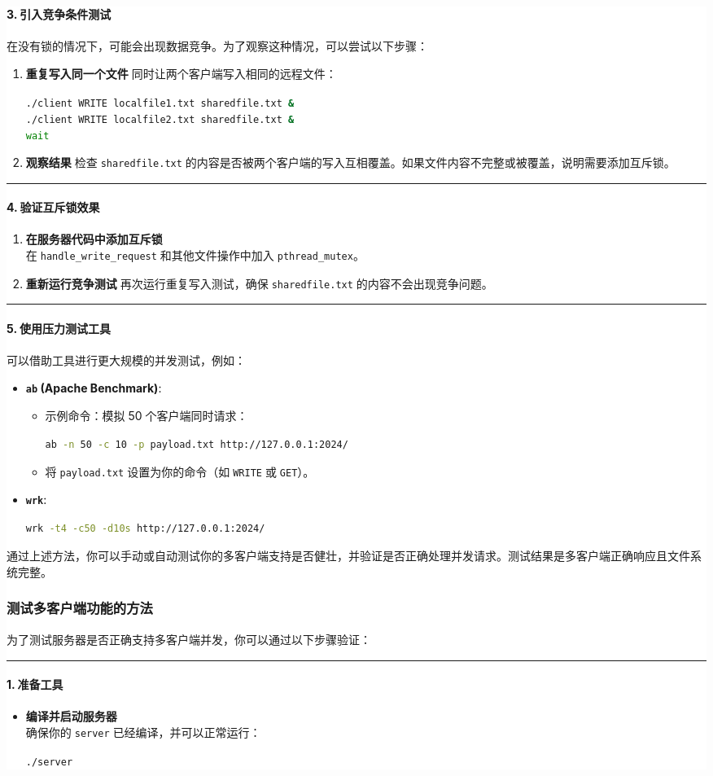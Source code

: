 #### **3. 引入竞争条件测试**

在没有锁的情况下，可能会出现数据竞争。为了观察这种情况，可以尝试以下步骤：

1. **重复写入同一个文件**
   同时让两个客户端写入相同的远程文件：
   ```bash
   ./client WRITE localfile1.txt sharedfile.txt &
   ./client WRITE localfile2.txt sharedfile.txt &
   wait
   ```

2. **观察结果**
   检查 `sharedfile.txt` 的内容是否被两个客户端的写入互相覆盖。如果文件内容不完整或被覆盖，说明需要添加互斥锁。

---

#### **4. 验证互斥锁效果**
1. **在服务器代码中添加互斥锁**  
   在 `handle_write_request` 和其他文件操作中加入 `pthread_mutex`。

2. **重新运行竞争测试**
   再次运行重复写入测试，确保 `sharedfile.txt` 的内容不会出现竞争问题。

---

#### **5. 使用压力测试工具**
可以借助工具进行更大规模的并发测试，例如：
- **`ab` (Apache Benchmark)**:
  - 示例命令：模拟 50 个客户端同时请求：
    ```bash
    ab -n 50 -c 10 -p payload.txt http://127.0.0.1:2024/
    ```
  - 将 `payload.txt` 设置为你的命令（如 `WRITE` 或 `GET`）。
  
- **`wrk`**:
  ```bash
  wrk -t4 -c50 -d10s http://127.0.0.1:2024/
  ```

通过上述方法，你可以手动或自动测试你的多客户端支持是否健壮，并验证是否正确处理并发请求。测试结果是多客户端正确响应且文件系统完整。



### **测试多客户端功能的方法**

为了测试服务器是否正确支持多客户端并发，你可以通过以下步骤验证：

---

#### **1. 准备工具**
- **编译并启动服务器**  
  确保你的 `server` 已经编译，并可以正常运行：
  ```bash
  ./server
  ```
